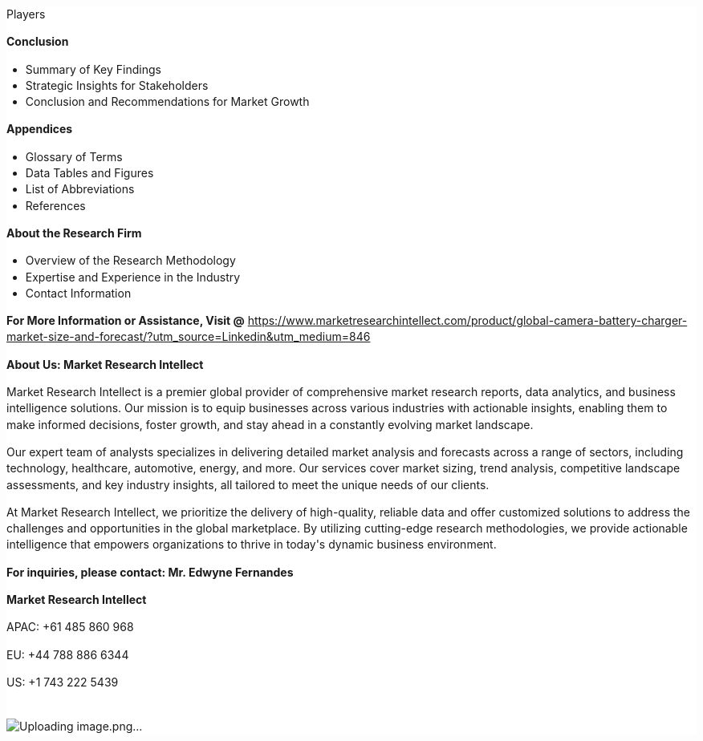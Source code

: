 Players</li></ul><p><strong>Conclusion</strong></p><ul><li>Summary of Key Findings</li><li>Strategic Insights for Stakeholders</li><li>Conclusion and Recommendations for Market Growth</li></ul><p><strong>Appendices</strong></p><ul><li>Glossary of Terms</li><li>Data Tables and Figures</li><li>List of Abbreviations</li><li>References</li></ul><p><strong>About the Research Firm</strong></p><ul><li>Overview of the Research Methodology</li><li>Expertise and Experience in the Industry</li><li>Contact Information</li></ul></div><div class="article-main__content" data-test-id="publishing-text-block"><p><span class="font-[700]"><strong>For More Information or Assistance, Visit @</strong>&nbsp;<a href="https://www.marketresearchintellect.com/product/global-camera-battery-charger-market-size-and-forecast/?utm_source=Linkedin&utm_medium=846">https://www.marketresearchintellect.com/product/global-camera-battery-charger-market-size-and-forecast/?utm_source=Linkedin&utm_medium=846</a></span></p><p><strong>About Us: Market Research Intellect</strong></p><p>Market Research Intellect is a premier global provider of comprehensive market research reports, data analytics, and business intelligence solutions. Our mission is to equip businesses across various industries with actionable insights, enabling them to make informed decisions, foster growth, and stay ahead in a constantly evolving market landscape.</p><p>Our expert team of analysts specializes in delivering detailed market analysis and forecasts across a range of sectors, including technology, healthcare, automotive, energy, and more. Our services cover market sizing, trend analysis, competitive landscape assessments, and key industry insights, all tailored to meet the unique needs of our clients.</p><p>At Market Research Intellect, we prioritize the delivery of high-quality, reliable data and offer customized solutions to address the challenges and opportunities in the global marketplace. By utilizing cutting-edge research methodologies, we provide actionable intelligence that empowers organizations to thrive in today's dynamic business environment.</p><p><strong>For inquiries, please contact: Mr. Edwyne Fernandes</strong></p><p><strong>Market Research Intellect</strong></p><p>APAC: +61 485 860 968</p><p>EU: +44 788 886 6344</p><p>US: +1 743 222 5439</p></div><div class="article-main__content" data-test-id="publishing-text-block">&nbsp;</div>
![Uploading image.png…]()
